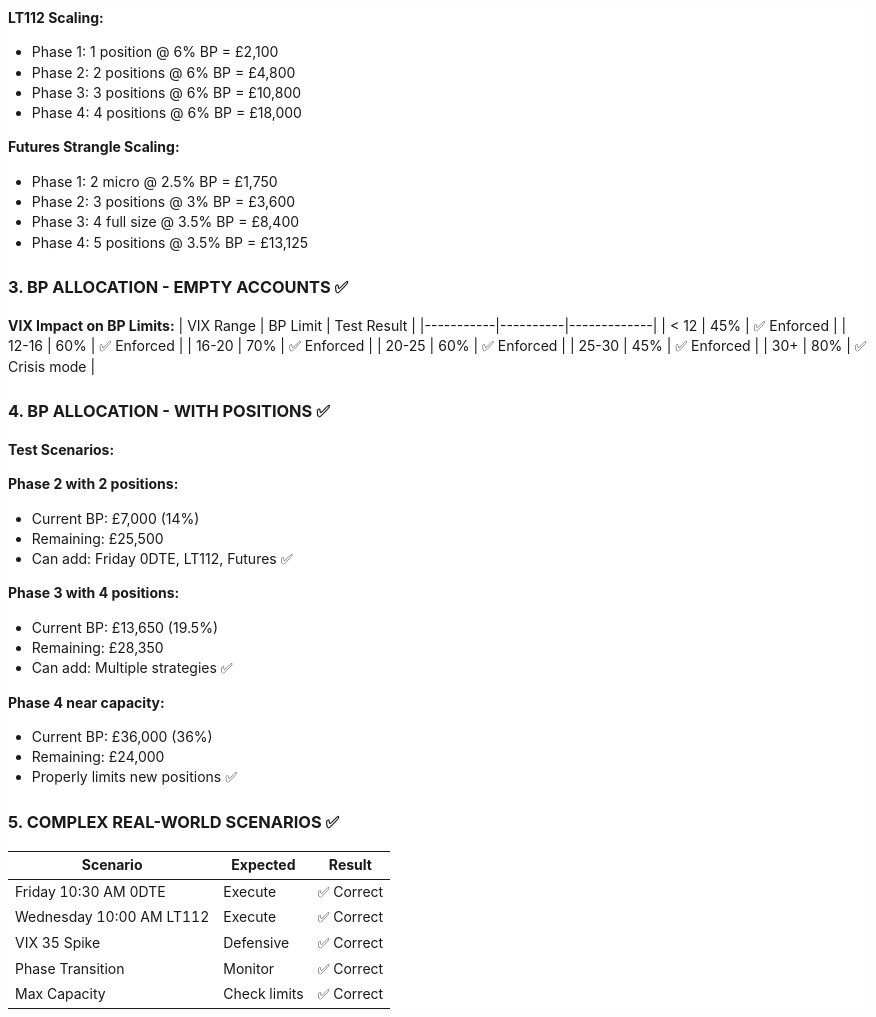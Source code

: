 **LT112 Scaling:**
- Phase 1: 1 position @ 6% BP = £2,100
- Phase 2: 2 positions @ 6% BP = £4,800
- Phase 3: 3 positions @ 6% BP = £10,800
- Phase 4: 4 positions @ 6% BP = £18,000

**Futures Strangle Scaling:**
- Phase 1: 2 micro @ 2.5% BP = £1,750
- Phase 2: 3 positions @ 3% BP = £3,600
- Phase 3: 4 full size @ 3.5% BP = £8,400
- Phase 4: 5 positions @ 3.5% BP = £13,125

### 3. BP ALLOCATION - EMPTY ACCOUNTS ✅

**VIX Impact on BP Limits:**
| VIX Range | BP Limit | Test Result |
|-----------|----------|-------------|
| < 12 | 45% | ✅ Enforced |
| 12-16 | 60% | ✅ Enforced |
| 16-20 | 70% | ✅ Enforced |
| 20-25 | 60% | ✅ Enforced |
| 25-30 | 45% | ✅ Enforced |
| 30+ | 80% | ✅ Crisis mode |

### 4. BP ALLOCATION - WITH POSITIONS ✅

**Test Scenarios:**

**Phase 2 with 2 positions:**
- Current BP: £7,000 (14%)
- Remaining: £25,500
- Can add: Friday 0DTE, LT112, Futures ✅

**Phase 3 with 4 positions:**
- Current BP: £13,650 (19.5%)
- Remaining: £28,350
- Can add: Multiple strategies ✅

**Phase 4 near capacity:**
- Current BP: £36,000 (36%)
- Remaining: £24,000
- Properly limits new positions ✅

### 5. COMPLEX REAL-WORLD SCENARIOS ✅

| Scenario | Expected | Result |
|----------|----------|--------|
| Friday 10:30 AM 0DTE | Execute | ✅ Correct |
| Wednesday 10:00 AM LT112 | Execute | ✅ Correct |
| VIX 35 Spike | Defensive | ✅ Correct |
| Phase Transition | Monitor | ✅ Correct |
| Max Capacity | Check limits | ✅ Correct |
